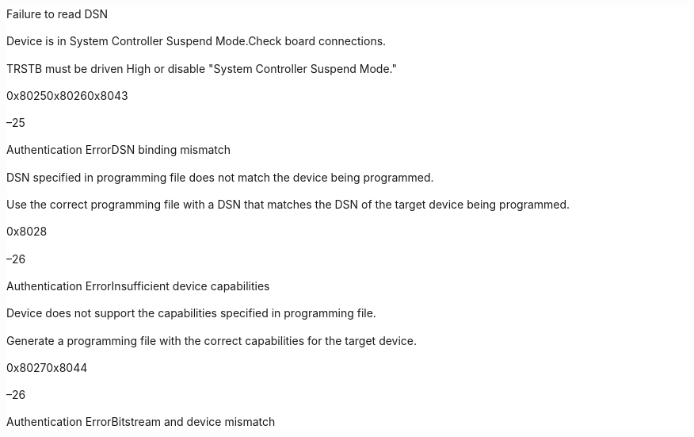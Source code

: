 Failure to read DSN

</td><td>

Device is in System Controller Suspend Mode.Check board connections.

</td><td>

TRSTB must be driven High or disable "System Controller Suspend Mode."

</td></tr><tr><td>

0x80250x80260x8043

</td><td>

–25

</td><td>

Authentication ErrorDSN binding mismatch

</td><td>

DSN specified in programming file does not match the device being programmed.

</td><td>

Use the correct programming file with a DSN that matches the DSN of the target device being programmed.

</td></tr><tr><td>

0x8028

</td><td>

–26

</td><td>

Authentication ErrorInsufficient device capabilities

</td><td>

Device does not support the capabilities specified in programming file.

</td><td>

Generate a programming file with the correct capabilities for the target device.

</td></tr><tr><td>

0x80270x8044

</td><td>

–26

</td><td>

Authentication ErrorBitstream and device mismatch

</td><td>
